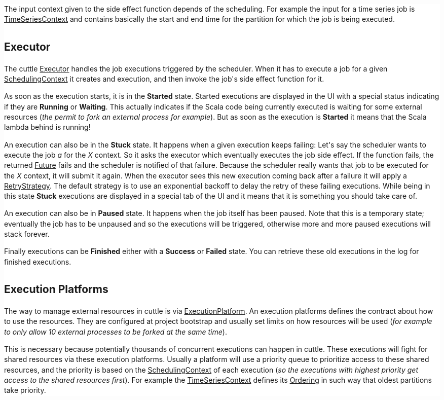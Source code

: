 The input context given to the side effect function depends of the scheduling. For example the input for a time series job is [TimeSeriesContext](https://criteo.github.io/cuttle/api/com/criteo/cuttle/timeseries/TimeSeriesContext.html) and contains basically the start and end time for the partition for which the job is being executed.

## Executor

The cuttle [Executor](https://criteo.github.io/cuttle/api/com/criteo/cuttle/Executor.html) handles the job executions triggered by the scheduler. When it has to execute a job for a given [SchedulingContext](https://criteo.github.io/cuttle/api/com/criteo/cuttle/SchedulingContext.html) it creates and execution, and then invoke the job's side effect function for it.

As soon as the execution starts, it is in the __Started__ state. Started executions are displayed in the UI with a special status indicating if they are __Running__ or __Waiting__. This actually indicates if the Scala code being currently executed is waiting for some external resources (_the permit to fork an external process for example_). But as soon as the execution is __Started__ it means that the Scala lambda behind is running!

An execution can also be in the __Stuck__ state. It happens when a given execution keeps failing: Let's say the scheduler wants to execute the job _a_ for the _X_ context. So it asks the executor which eventually executes the job side effect. If the function fails, the returned [Future](https://www.scala-lang.org/api/current/scala/concurrent/Future.html) fails and the scheduler is notified of that failure. Because the scheduler really wants that job to be executed for the _X_ context, it will submit it again. When the executor sees this new execution coming back after a failure it will apply a [RetryStrategy](https://criteo.github.io/cuttle/api/com/criteo/cuttle/RetryStrategy.html). The default strategy is to use an exponential backoff to delay the retry of these failing executions. While being in this state __Stuck__ executions are displayed in a special tab of the UI and it means that it is something you should take care of.

An execution can also be in __Paused__ state. It happens when the job itself has been paused. Note that this is a temporary state; eventually the job has to be unpaused and so the executions will be triggered, otherwise more and more paused executions will stack forever.

Finally executions can be __Finished__ either with a __Success__ or __Failed__ state. You can retrieve these old executions in the log for finished executions.

## Execution Platforms

The way to manage external resources in cuttle is via [ExecutionPlatform](https://criteo.github.io/cuttle/api/com/criteo/cuttle/ExecutionPlatform.html). An execution platforms defines the contract about how to use the resources. They are configured at project bootstrap and usually set limits on how resources will be used (_for example to only allow 10 external processes to be forked at the same time_).

This is necessary because potentially thousands of concurrent executions can happen in cuttle. These executions will fight for shared resources via these execution platforms. Usually a platform will use a priority queue to prioritize access to these shared resources, and the priority is based on the [SchedulingContext](https://criteo.github.io/cuttle/api/com/criteo/cuttle/SchedulingContext.html) of each execution (_so the executions with highest priority get access to the shared resources first_). For example the [TimeSeriesContext](https://criteo.github.io/cuttle/api/com/criteo/cuttle/timeseries/TimeSeriesContext.html) defines its [Ordering](https://www.scala-lang.org/api/current/scala/math/Ordering.html) in such way that oldest partitions take priority.
